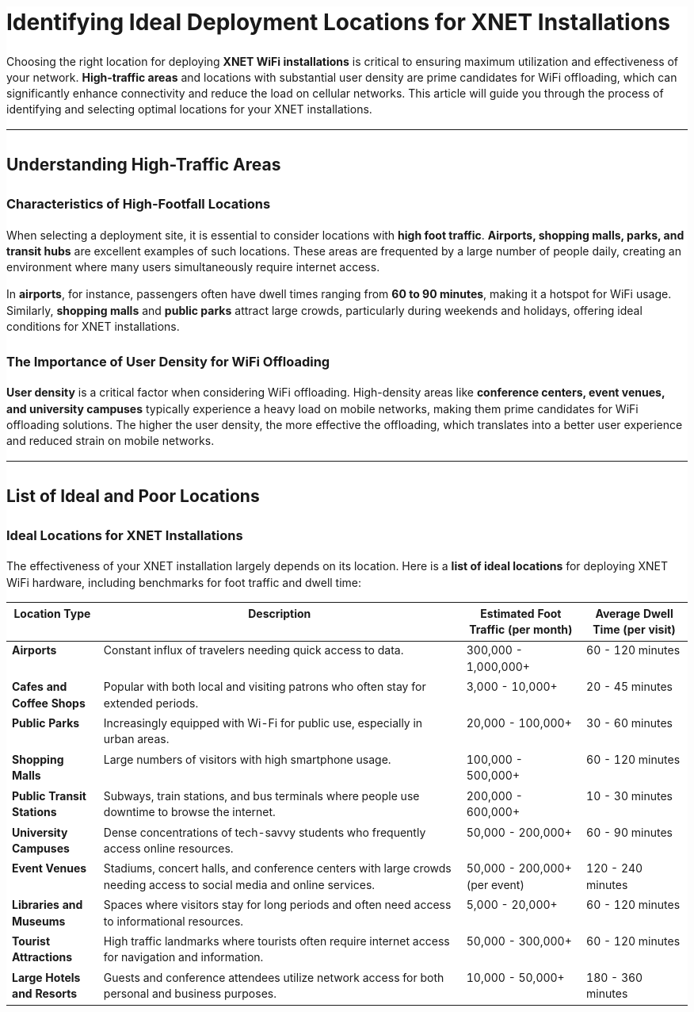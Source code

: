 # Identifying Ideal Deployment Locations for XNET Installations

Choosing the right location for deploying **XNET WiFi installations** is critical to ensuring maximum utilization and effectiveness of your network. **High-traffic areas** and locations with substantial user density are prime candidates for WiFi offloading, which can significantly enhance connectivity and reduce the load on cellular networks. This article will guide you through the process of identifying and selecting optimal locations for your XNET installations.

______

## Understanding High-Traffic Areas

### Characteristics of High-Footfall Locations

When selecting a deployment site, it is essential to consider locations with **high foot traffic**. **Airports, shopping malls, parks, and transit hubs** are excellent examples of such locations. These areas are frequented by a large number of people daily, creating an environment where many users simultaneously require internet access. 

In **airports**, for instance, passengers often have dwell times ranging from **60 to 90 minutes**, making it a hotspot for WiFi usage. Similarly, **shopping malls** and **public parks** attract large crowds, particularly during weekends and holidays, offering ideal conditions for XNET installations.

### The Importance of User Density for WiFi Offloading

**User density** is a critical factor when considering WiFi offloading. High-density areas like **conference centers, event venues, and university campuses** typically experience a heavy load on mobile networks, making them prime candidates for WiFi offloading solutions. The higher the user density, the more effective the offloading, which translates into a better user experience and reduced strain on mobile networks.

______

## List of Ideal and Poor Locations

### Ideal Locations for XNET Installations

The effectiveness of your XNET installation largely depends on its location. Here is a **list of ideal locations** for deploying XNET WiFi hardware, including benchmarks for foot traffic and dwell time:

| Location Type              | Description                                                                                  | Estimated Foot Traffic (per month) | Average Dwell Time (per visit)  |
|----------------------------|----------------------------------------------------------------------------------------------|------------------------------------|---------------------------------|
| **Airports**               | Constant influx of travelers needing quick access to data.                                    | 300,000 - 1,000,000+               | 60 - 120 minutes                |
| **Cafes and Coffee Shops** | Popular with both local and visiting patrons who often stay for extended periods.             | 3,000 - 10,000+                    | 20 - 45 minutes                 |
| **Public Parks**           | Increasingly equipped with Wi-Fi for public use, especially in urban areas.                   | 20,000 - 100,000+                  | 30 - 60 minutes                 |
| **Shopping Malls**         | Large numbers of visitors with high smartphone usage.                                         | 100,000 - 500,000+                 | 60 - 120 minutes                |
| **Public Transit Stations**| Subways, train stations, and bus terminals where people use downtime to browse the internet.  | 200,000 - 600,000+                 | 10 - 30 minutes                 |
| **University Campuses**    | Dense concentrations of tech-savvy students who frequently access online resources.           | 50,000 - 200,000+                  | 60 - 90 minutes                 |
| **Event Venues**           | Stadiums, concert halls, and conference centers with large crowds needing access to social media and online services. | 50,000 - 200,000+ (per event)      | 120 - 240 minutes               |
| **Libraries and Museums**  | Spaces where visitors stay for long periods and often need access to informational resources.  | 5,000 - 20,000+                    | 60 - 120 minutes                |
| **Tourist Attractions**    | High traffic landmarks where tourists often require internet access for navigation and information. | 50,000 - 300,000+              | 60 - 120 minutes                |
| **Large Hotels and Resorts**| Guests and conference attendees utilize network access for both personal and business purposes. | 10,000 - 50,000+               | 180 - 360 minutes               |
